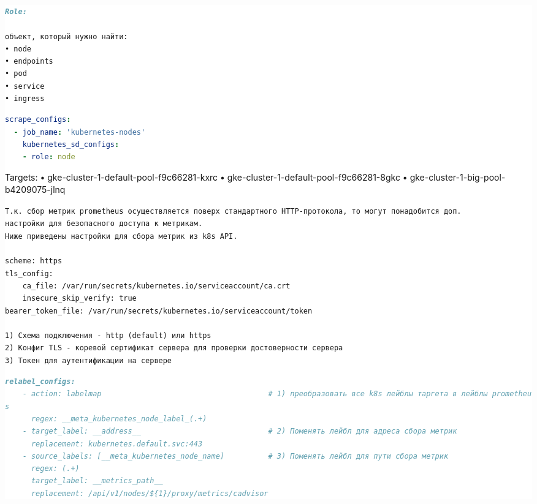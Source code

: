 ```markdown
Role:

объект, который нужно найти:
• node
• endpoints
• pod
• service
• ingress
```

```yaml
scrape_configs:
  - job_name: 'kubernetes-nodes'
    kubernetes_sd_configs:
    - role: node
```
Targets:
• gke-cluster-1-default-pool-f9c66281-kxrc
• gke-cluster-1-default-pool-f9c66281-8gkc
• gke-cluster-1-big-pool-b4209075-jlnq

```markdown
Т.к. сбор метрик prometheus осуществляется поверх стандартного HTTP-протокола, то могут понадобится доп.
настройки для безопасного доступа к метрикам.
Ниже приведены настройки для сбора метрик из k8s API.

scheme: https
tls_config:
    ca_file: /var/run/secrets/kubernetes.io/serviceaccount/ca.crt
    insecure_skip_verify: true
bearer_token_file: /var/run/secrets/kubernetes.io/serviceaccount/token

1) Схема подключения - http (default) или https
2) Конфиг TLS - коревой сертификат сервера для проверки достоверности сервера
3) Токен для аутентификации на сервере
```

```markdown
relabel_configs:                
    - action: labelmap                                      # 1) преобразовать все k8s лейблы таргета в лейблы prometheus
      regex: __meta_kubernetes_node_label_(.+)
    - target_label: __address__                             # 2) Поменять лейбл для адреса сбора метрик
      replacement: kubernetes.default.svc:443
    - source_labels: [__meta_kubernetes_node_name]          # 3) Поменять лейбл для пути сбора метрик
      regex: (.+)
      target_label: __metrics_path__
      replacement: /api/v1/nodes/${1}/proxy/metrics/cadvisor
```
